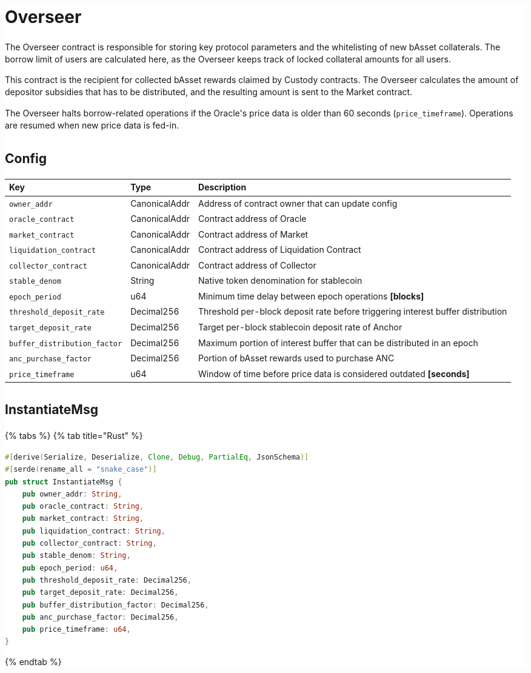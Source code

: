 # Overseer

The Overseer contract is responsible for storing key protocol parameters and the whitelisting of new bAsset collaterals. The borrow limit of users are calculated here, as the Overseer keeps track of locked collateral amounts for all users.

This contract is the recipient for collected bAsset rewards claimed by Custody contracts. The Overseer calculates the amount of depositor subsidies that has to be distributed, and the resulting amount is sent to the Market contract.

The Overseer halts borrow-related operations if the Oracle's price data is older than 60 seconds \(`price_timeframe`\). Operations are resumed when new price data is fed-in.

## Config

| Key | Type | Description |
| :--- | :--- | :--- |
| `owner_addr` | CanonicalAddr | Address of contract owner that can update config |
| `oracle_contract` | CanonicalAddr | Contract address of Oracle |
| `market_contract` | CanonicalAddr | Contract address of Market |
| `liquidation_contract` | CanonicalAddr | Contract address of Liquidation Contract |
| `collector_contract` | CanonicalAddr | Contract address of Collector |
| `stable_denom` | String | Native token denomination for stablecoin |
| `epoch_period` | u64 | Minimum time delay between epoch operations **\[blocks\]** |
| `threshold_deposit_rate` | Decimal256 | Threshold per-block deposit rate before triggering interest buffer distribution |
| `target_deposit_rate` | Decimal256 | Target per-block stablecoin deposit rate of Anchor |
| `buffer_distribution_factor` | Decimal256 | Maximum portion of interest buffer that can be distributed in an epoch |
| `anc_purchase_factor` | Decimal256 | Portion of bAsset rewards used to purchase ANC |
| `price_timeframe` | u64 | Window of time before price data is considered outdated **\[seconds\]** |

## InstantiateMsg

{% tabs %}
{% tab title="Rust" %}
```rust
#[derive(Serialize, Deserialize, Clone, Debug, PartialEq, JsonSchema)]
#[serde(rename_all = "snake_case")]
pub struct InstantiateMsg {
    pub owner_addr: String, 
    pub oracle_contract: String, 
    pub market_contract: String, 
    pub liquidation_contract: String, 
    pub collector_contract: String, 
    pub stable_denom: String, 
    pub epoch_period: u64, 
    pub threshold_deposit_rate: Decimal256, 
    pub target_deposit_rate: Decimal256, 
    pub buffer_distribution_factor: Decimal256, 
    pub anc_purchase_factor: Decimal256, 
    pub price_timeframe: u64, 
}
```
{% endtab %}
